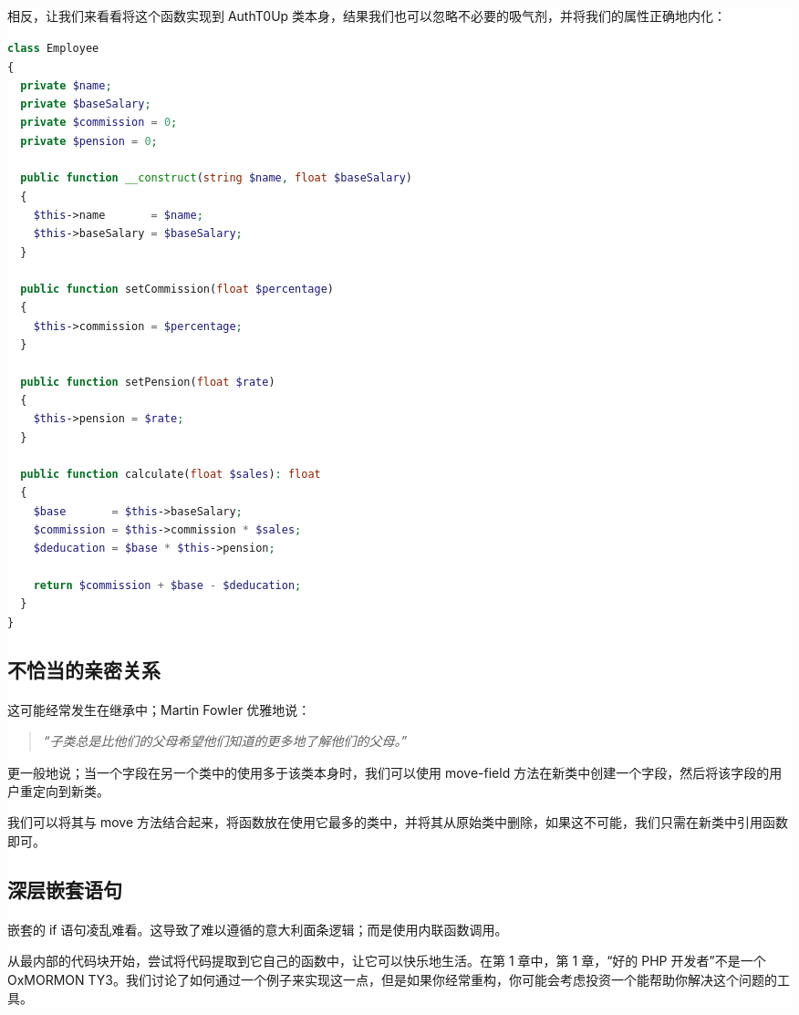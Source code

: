 相反，让我们来看看将这个函数实现到 AuthT0Up 类本身，结果我们也可以忽略不必要的吸气剂，并将我们的属性正确地内化：

```php
class Employee 
{ 
  private $name; 
  private $baseSalary; 
  private $commission = 0; 
  private $pension = 0; 

  public function __construct(string $name, float $baseSalary) 
  { 
    $this->name       = $name; 
    $this->baseSalary = $baseSalary; 
  } 

  public function setCommission(float $percentage) 
  { 
    $this->commission = $percentage; 
  } 

  public function setPension(float $rate) 
  { 
    $this->pension = $rate; 
  } 

  public function calculate(float $sales): float 
  { 
    $base       = $this->baseSalary; 
    $commission = $this->commission * $sales; 
    $deducation = $base * $this->pension; 

    return $commission + $base - $deducation; 
  } 
} 

```

## 不恰当的亲密关系

这可能经常发生在继承中；Martin Fowler 优雅地说：

> *“子类总是比他们的父母希望他们知道的更多地了解他们的父母。”*

更一般地说；当一个字段在另一个类中的使用多于该类本身时，我们可以使用 move-field 方法在新类中创建一个字段，然后将该字段的用户重定向到新类。

我们可以将其与 move 方法结合起来，将函数放在使用它最多的类中，并将其从原始类中删除，如果这不可能，我们只需在新类中引用函数即可。

## 深层嵌套语句

嵌套的 if 语句凌乱难看。这导致了难以遵循的意大利面条逻辑；而是使用内联函数调用。

从最内部的代码块开始，尝试将代码提取到它自己的函数中，让它可以快乐地生活。在第 1 章中，第 1 章，“好的 PHP 开发者”不是一个 OxMORMON TY3。我们讨论了如何通过一个例子来实现这一点，但是如果你经常重构，你可能会考虑投资一个能帮助你解决这个问题的工具。

